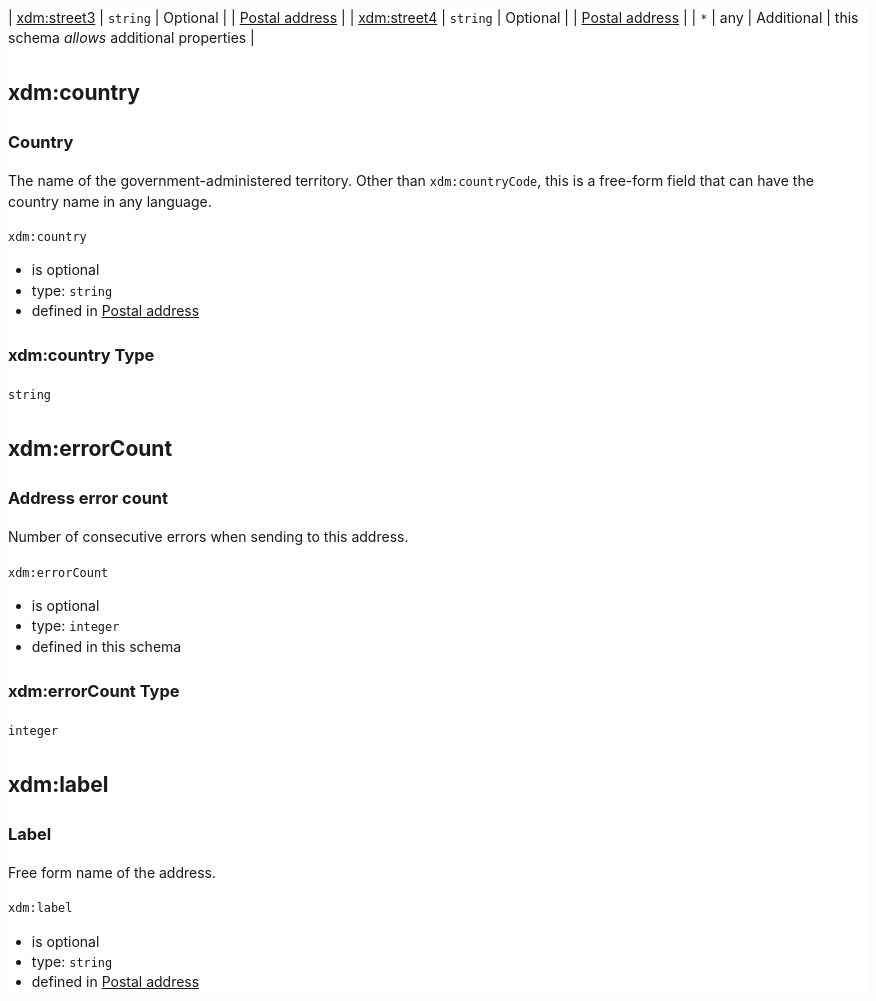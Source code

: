 | [xdm:street3](#xdmstreet3) | `string` | Optional |  | [Postal address](address.schema.md#xdmstreet3) |
| [xdm:street4](#xdmstreet4) | `string` | Optional |  | [Postal address](address.schema.md#xdmstreet4) |
| `*` | any | Additional | this schema *allows* additional properties |

## xdm:country
### Country

The name of the government-administered territory. Other than `xdm:countryCode`, this is a free-form field that can have the country name in any language.

`xdm:country`
* is optional
* type: `string`
* defined in [Postal address](address.schema.md#xdmcountry)

### xdm:country Type


`string`






## xdm:errorCount
### Address error count

Number of consecutive errors when sending to this address.

`xdm:errorCount`
* is optional
* type: `integer`
* defined in this schema

### xdm:errorCount Type


`integer`






## xdm:label
### Label

Free form name of the address.

`xdm:label`
* is optional
* type: `string`
* defined in [Postal address](address.schema.md#xdmlabel)

